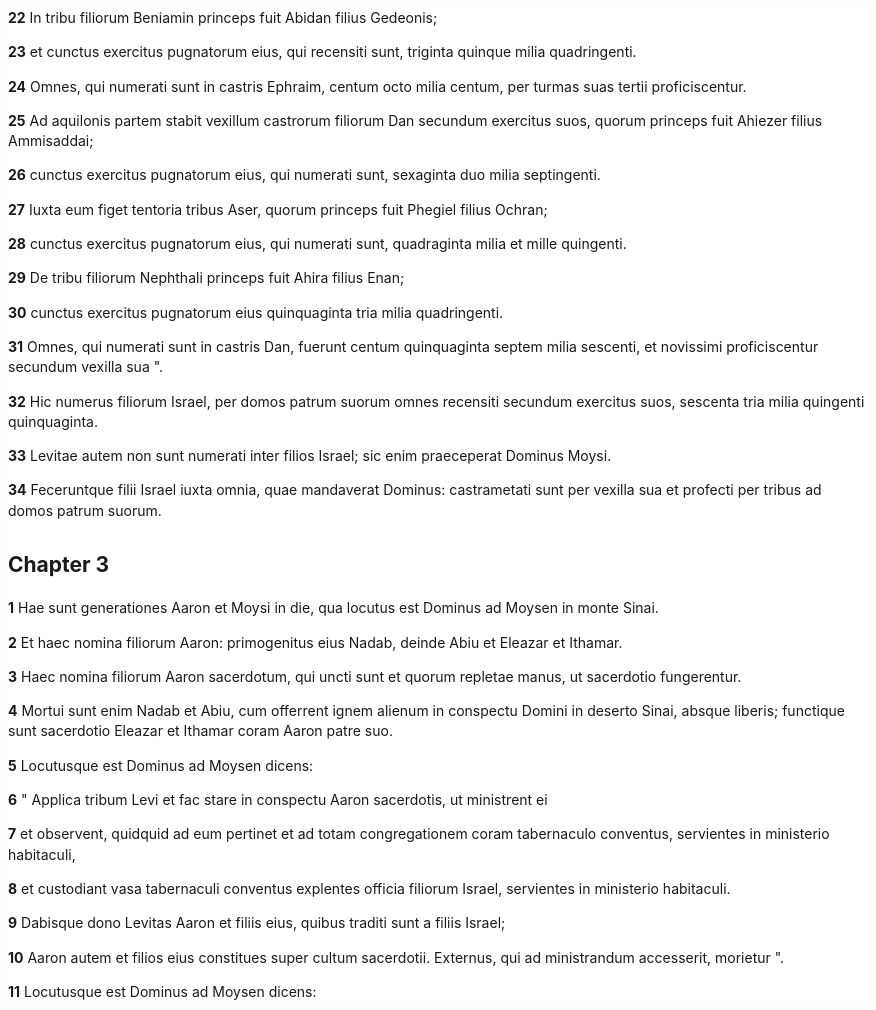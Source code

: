 **22** In tribu filiorum Beniamin princeps fuit Abidan filius Gedeonis;

**23** et cunctus exercitus pugnatorum eius, qui recensiti sunt, triginta quinque milia quadringenti.

**24** Omnes, qui numerati sunt in castris Ephraim, centum octo milia centum, per turmas suas tertii proficiscentur.

**25** Ad aquilonis partem stabit vexillum castrorum filiorum Dan secundum exercitus suos, quorum princeps fuit Ahiezer filius Ammisaddai;

**26** cunctus exercitus pugnatorum eius, qui numerati sunt, sexaginta duo milia septingenti.

**27** Iuxta eum figet tentoria tribus Aser, quorum princeps fuit Phegiel filius Ochran;

**28** cunctus exercitus pugnatorum eius, qui numerati sunt, quadraginta milia et mille quingenti.

**29** De tribu filiorum Nephthali princeps fuit Ahira filius Enan;

**30** cunctus exercitus pugnatorum eius quinquaginta tria milia quadringenti.

**31** Omnes, qui numerati sunt in castris Dan, fuerunt centum quinquaginta septem milia sescenti, et novissimi proficiscentur secundum vexilla sua ".

**32** Hic numerus filiorum Israel, per domos patrum suorum omnes recensiti secundum exercitus suos, sescenta tria milia quingenti quinquaginta.

**33** Levitae autem non sunt numerati inter filios Israel; sic enim praeceperat Dominus Moysi.

**34** Feceruntque filii Israel iuxta omnia, quae mandaverat Dominus: castrametati sunt per vexilla sua et profecti per tribus ad domos patrum suorum.

## Chapter 3

**1** Hae sunt generationes Aaron et Moysi in die, qua locutus est Dominus ad Moysen in monte Sinai.

**2** Et haec nomina filiorum Aaron: primogenitus eius Nadab, deinde Abiu et Eleazar et Ithamar.

**3** Haec nomina filiorum Aaron sacerdotum, qui uncti sunt et quorum repletae manus, ut sacerdotio fungerentur.

**4** Mortui sunt enim Nadab et Abiu, cum offerrent ignem alienum in conspectu Domini in deserto Sinai, absque liberis; functique sunt sacerdotio Eleazar et Ithamar coram Aaron patre suo.

**5** Locutusque est Dominus ad Moysen dicens:

**6** " Applica tribum Levi et fac stare in conspectu Aaron sacerdotis, ut ministrent ei

**7** et observent, quidquid ad eum pertinet et ad totam congregationem coram tabernaculo conventus, servientes in ministerio habitaculi,

**8** et custodiant vasa tabernaculi conventus explentes officia filiorum Israel, servientes in ministerio habitaculi.

**9** Dabisque dono Levitas Aaron et filiis eius, quibus traditi sunt a filiis Israel;

**10** Aaron autem et filios eius constitues super cultum sacerdotii. Externus, qui ad ministrandum accesserit, morietur ".

**11** Locutusque est Dominus ad Moysen dicens:
